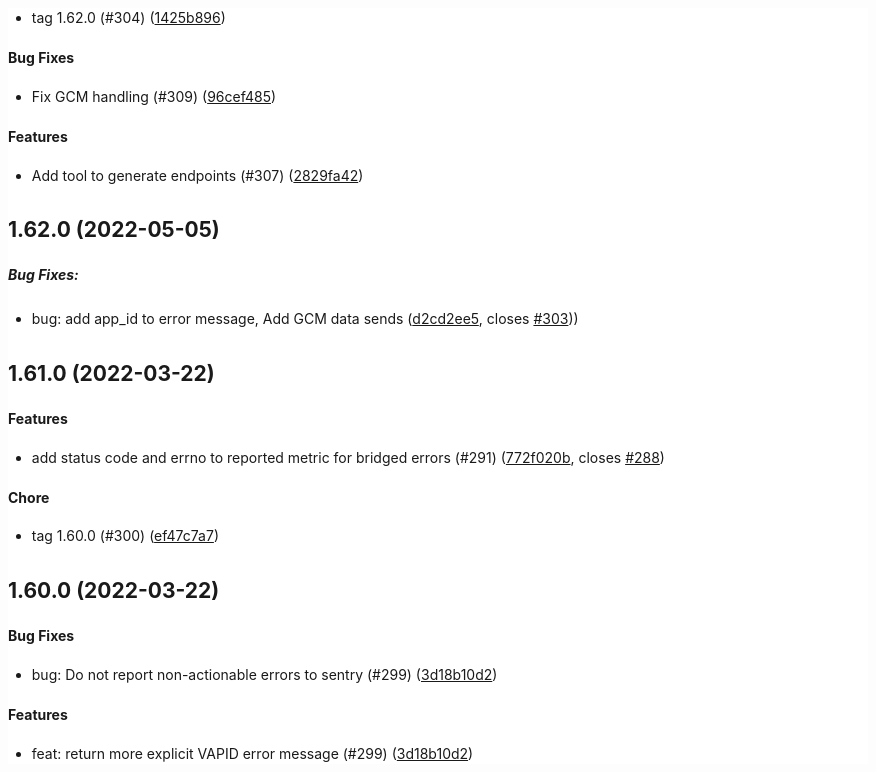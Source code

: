 *   tag 1.62.0 (#304) ([1425b896](https://github.com/mozilla-services/autopush-rs/commit/1425b89641db05a44600fbcc01723a9c6f8e5f6f))

#### Bug Fixes

*   Fix GCM handling (#309) ([96cef485](https://github.com/mozilla-services/autopush-rs/commit/96cef485390118c8237f0738cb725856dfa3559e))

#### Features

*   Add tool to generate endpoints (#307) ([2829fa42](https://github.com/mozilla-services/autopush-rs/commit/2829fa42bfeffec1c8d2cdddd367a5555a52630b))



<a name="1.62.0"></a>
## 1.62.0 (2022-05-05)

##### Bug Fixes:

 *  bug: add app_id to error message, Add GCM data sends ([d2cd2ee5](https://github.com/mozilla-services/autopush-rs/commit/d2cd2ee52204ed4924b305ed651744a1cab2ebe9), closes [#303](https://github.com/mozilla-services/autopush-rs/issues/303)))


<a name="1.61.0"></a>
## 1.61.0 (2022-03-22)


#### Features

*   add status code and errno to reported metric for bridged errors (#291) ([772f020b](https://github.com/mozilla-services/autopush-rs/commit/772f020b844cc390884a12454931e028546cc826), closes [#288](https://github.com/mozilla-services/autopush-rs/issues/288))

#### Chore

*   tag 1.60.0 (#300) ([ef47c7a7](https://github.com/mozilla-services/autopush-rs/commit/ef47c7a7a0e6145a7bd325fcbe7204194612263a))



<a name="1.60.0"></a>
## 1.60.0 (2022-03-22)

#### Bug Fixes

*    bug: Do not report non-actionable errors to sentry (#299) ([3d18b10d2](https://github.com/mozilla-services/autopush-rs/commit/3d18b10d2e05a768f4cb1c2fa23f86b8df825a87))

#### Features

*   feat: return more explicit VAPID error message (#299) ([3d18b10d2](https://github.com/mozilla-services/autopush-rs/commit/3d18b10d2e05a768f4cb1c2fa23f86b8df825a87))

